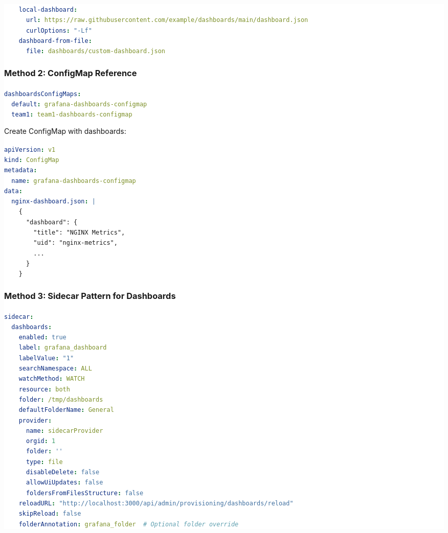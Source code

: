 ```yaml
    local-dashboard:
      url: https://raw.githubusercontent.com/example/dashboards/main/dashboard.json
      curlOptions: "-Lf"
    dashboard-from-file:
      file: dashboards/custom-dashboard.json
```

### Method 2: ConfigMap Reference

```yaml
dashboardsConfigMaps:
  default: grafana-dashboards-configmap
  team1: team1-dashboards-configmap
```

Create ConfigMap with dashboards:

```yaml
apiVersion: v1
kind: ConfigMap
metadata:
  name: grafana-dashboards-configmap
data:
  nginx-dashboard.json: |
    {
      "dashboard": {
        "title": "NGINX Metrics",
        "uid": "nginx-metrics",
        ...
      }
    }
```

### Method 3: Sidecar Pattern for Dashboards

```yaml
sidecar:
  dashboards:
    enabled: true
    label: grafana_dashboard
    labelValue: "1"
    searchNamespace: ALL
    watchMethod: WATCH
    resource: both
    folder: /tmp/dashboards
    defaultFolderName: General
    provider:
      name: sidecarProvider
      orgid: 1
      folder: ''
      type: file
      disableDelete: false
      allowUiUpdates: false
      foldersFromFilesStructure: false
    reloadURL: "http://localhost:3000/api/admin/provisioning/dashboards/reload"
    skipReload: false
    folderAnnotation: grafana_folder  # Optional folder override
```
